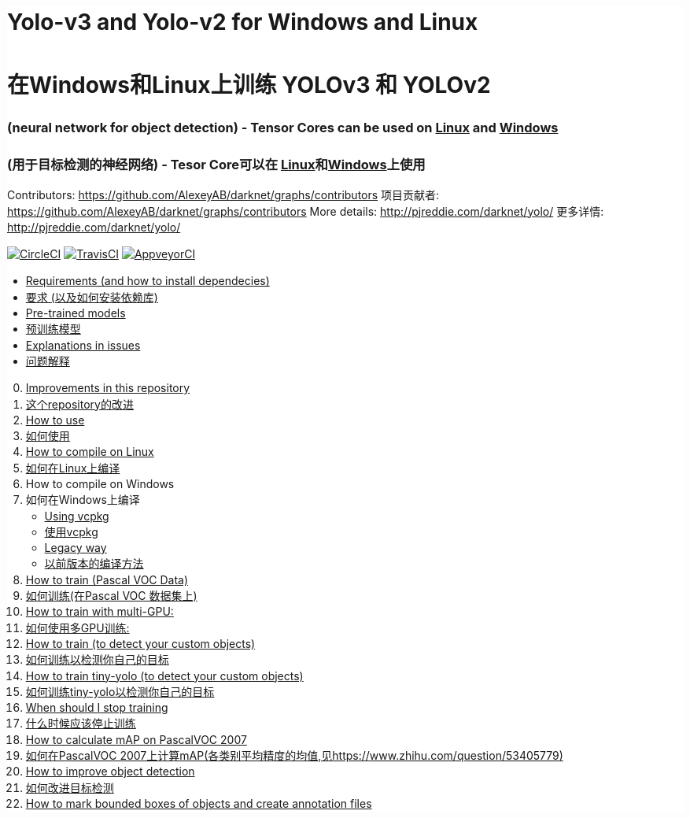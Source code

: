 # Yolo-v3 and Yolo-v2 for Windows and Linux
# 在Windows和Linux上训练 YOLOv3 和 YOLOv2
### (neural network for object detection) - Tensor Cores can be used on [Linux](#how-to-compile-on-linux) and [Windows](#how-to-compile-on-windows-using-vcpkg)
### (用于目标检测的神经网络) - Tesor Core可以在 [Linux](#how-to-compile-on-linux)和[Windows](#how-to-compile-on-windows-using-vcpkg)上使用

Contributors: https://github.com/AlexeyAB/darknet/graphs/contributors 
项目贡献者: https://github.com/AlexeyAB/darknet/graphs/contributors 
More details: http://pjreddie.com/darknet/yolo/
更多详情: http://pjreddie.com/darknet/yolo/


[![CircleCI](https://circleci.com/gh/AlexeyAB/darknet.svg?style=svg)](https://circleci.com/gh/AlexeyAB/darknet)
[![TravisCI](https://travis-ci.org/AlexeyAB/darknet.svg?branch=master)](https://travis-ci.org/AlexeyAB/darknet)
[![AppveyorCI](https://ci.appveyor.com/api/projects/status/594bwb5uoc1fxwiu/branch/master?svg=true)](https://ci.appveyor.com/project/AlexeyAB/darknet/branch/master)


* [Requirements (and how to install dependecies)](#requirements)
* [要求 (以及如何安装依赖库)](#requirements_chinese)
* [Pre-trained models](#pre-trained-models)
* [预训练模型](#pre-trained-models_chinese)
* [Explanations in issues](https://github.com/AlexeyAB/darknet/issues?q=is%3Aopen+is%3Aissue+label%3AExplanations)
* [问题解释](https://github.com/AlexeyAB/darknet/issues?q=is%3Aopen+is%3Aissue+label%3AExplanations)

0.  [Improvements in this repository](#improvements-in-this-repository)
0.  [这个repository的改进](#improvements-in-this-repository_chinese)
1.  [How to use](#how-to-use-on-the-command-line)
1.  [如何使用](#how-to-use-on-the-command-line_chinese)
2.  [How to compile on Linux](#how-to-compile-on-linux)
2.  [如何在Linux上编译](#how-to-compile-on-linux_chinese)
3.  How to compile on Windows
3.  如何在Windows上编译
    * [Using vcpkg](#how-to-compile-on-windows-using-vcpkg)
    * [使用vcpkg](#how-to-compile-on-windows-using-vcpkg_chinese)
    * [Legacy way](#how-to-compile-on-windows-legacy-way)
    * [以前版本的编译方法](#how-to-compile-on-windows-legacy-way_chinese)
4.  [How to train (Pascal VOC Data)](#how-to-train-pascal-voc-data)
4.  [如何训练(在Pascal VOC 数据集上)](#how-to-train-pascal-voc-data_chinese)
5.  [How to train with multi-GPU:](#how-to-train-with-multi-gpu)
5.  [如何使用多GPU训练:](#how-to-train-with-multi-gpu_chinese)
6.  [How to train (to detect your custom objects)](#how-to-train-to-detect-your-custom-objects)
6.  [如何训练以检测你自己的目标](#how-to-train-to-detect-your-custom-objects_chinese)
7.  [How to train tiny-yolo (to detect your custom objects)](#how-to-train-tiny-yolo-to-detect-your-custom-objects)
7.  [如何训练tiny-yolo以检测你自己的目标](#how-to-train-tiny-yolo-to-detect-your-custom-objects_chinese)
8.  [When should I stop training](#when-should-i-stop-training)
8.  [什么时候应该停止训练](#when-should-i-stop-training_chinese)
9.  [How to calculate mAP on PascalVOC 2007](#how-to-calculate-map-on-pascalvoc-2007)
9.  [如何在PascalVOC 2007上计算mAP(各类别平均精度的均值,见https://www.zhihu.com/question/53405779)](#how-to-calculate-map-on-pascalvoc-2007)
10.  [How to improve object detection](#how-to-improve-object-detection)
10.  [如何改进目标检测](#how-to-improve-object-detection)
11.  [How to mark bounded boxes of objects and create annotation files](#how-to-mark-bounded-boxes-of-objects-and-create-annotation-files)